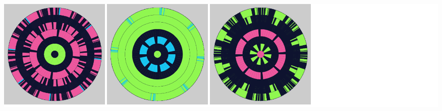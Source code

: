 <img src="Images/Ring1.png" width="200" height="200">
<img src="Images/Ring2.png" width="200" height="200">
<img src="Images/Ring3.png" width="200" height="200"> 
